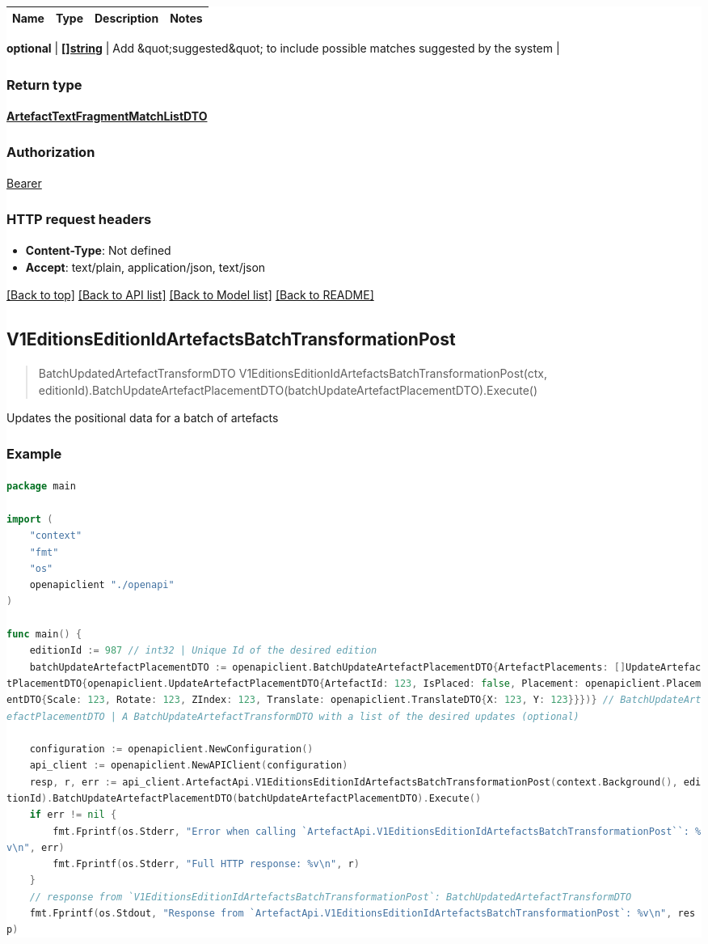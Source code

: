 
Name | Type | Description  | Notes
------------- | ------------- | ------------- | -------------


 **optional** | [**[]string**](string.md) | Add \&quot;suggested\&quot; to include possible matches suggested by the system | 

### Return type

[**ArtefactTextFragmentMatchListDTO**](ArtefactTextFragmentMatchListDTO.md)

### Authorization

[Bearer](../README.md#Bearer)

### HTTP request headers

- **Content-Type**: Not defined
- **Accept**: text/plain, application/json, text/json

[[Back to top]](#) [[Back to API list]](../README.md#documentation-for-api-endpoints)
[[Back to Model list]](../README.md#documentation-for-models)
[[Back to README]](../README.md)


## V1EditionsEditionIdArtefactsBatchTransformationPost

> BatchUpdatedArtefactTransformDTO V1EditionsEditionIdArtefactsBatchTransformationPost(ctx, editionId).BatchUpdateArtefactPlacementDTO(batchUpdateArtefactPlacementDTO).Execute()

Updates the positional data for a batch of artefacts

### Example

```go
package main

import (
    "context"
    "fmt"
    "os"
    openapiclient "./openapi"
)

func main() {
    editionId := 987 // int32 | Unique Id of the desired edition
    batchUpdateArtefactPlacementDTO := openapiclient.BatchUpdateArtefactPlacementDTO{ArtefactPlacements: []UpdateArtefactPlacementDTO{openapiclient.UpdateArtefactPlacementDTO{ArtefactId: 123, IsPlaced: false, Placement: openapiclient.PlacementDTO{Scale: 123, Rotate: 123, ZIndex: 123, Translate: openapiclient.TranslateDTO{X: 123, Y: 123}}})} // BatchUpdateArtefactPlacementDTO | A BatchUpdateArtefactTransformDTO with a list of the desired updates (optional)

    configuration := openapiclient.NewConfiguration()
    api_client := openapiclient.NewAPIClient(configuration)
    resp, r, err := api_client.ArtefactApi.V1EditionsEditionIdArtefactsBatchTransformationPost(context.Background(), editionId).BatchUpdateArtefactPlacementDTO(batchUpdateArtefactPlacementDTO).Execute()
    if err != nil {
        fmt.Fprintf(os.Stderr, "Error when calling `ArtefactApi.V1EditionsEditionIdArtefactsBatchTransformationPost``: %v\n", err)
        fmt.Fprintf(os.Stderr, "Full HTTP response: %v\n", r)
    }
    // response from `V1EditionsEditionIdArtefactsBatchTransformationPost`: BatchUpdatedArtefactTransformDTO
    fmt.Fprintf(os.Stdout, "Response from `ArtefactApi.V1EditionsEditionIdArtefactsBatchTransformationPost`: %v\n", resp)
```
